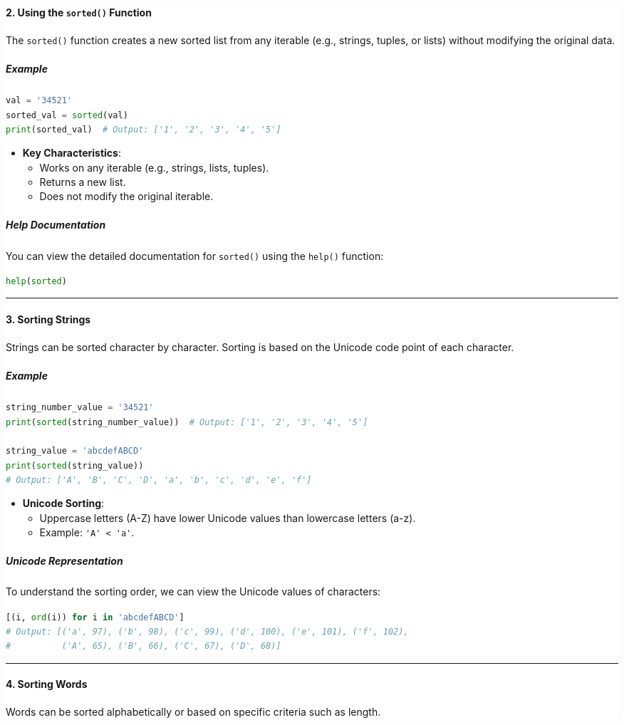 #### **2. Using the `sorted()` Function**
The `sorted()` function creates a new sorted list from any iterable (e.g., strings, tuples, or lists) without modifying the original data.

##### **Example**
```python
val = '34521'
sorted_val = sorted(val)
print(sorted_val)  # Output: ['1', '2', '3', '4', '5']
```

- **Key Characteristics**:
  - Works on any iterable (e.g., strings, lists, tuples).
  - Returns a new list.
  - Does not modify the original iterable.

##### **Help Documentation**
You can view the detailed documentation for `sorted()` using the `help()` function:
```python
help(sorted)
```

---

#### **3. Sorting Strings**
Strings can be sorted character by character. Sorting is based on the Unicode code point of each character.

##### **Example**
```python
string_number_value = '34521'
print(sorted(string_number_value))  # Output: ['1', '2', '3', '4', '5']

string_value = 'abcdefABCD'
print(sorted(string_value))  
# Output: ['A', 'B', 'C', 'D', 'a', 'b', 'c', 'd', 'e', 'f']
```

- **Unicode Sorting**:
  - Uppercase letters (A-Z) have lower Unicode values than lowercase letters (a-z).
  - Example: `'A' < 'a'`.

##### **Unicode Representation**
To understand the sorting order, we can view the Unicode values of characters:
```python
[(i, ord(i)) for i in 'abcdefABCD']
# Output: [('a', 97), ('b', 98), ('c', 99), ('d', 100), ('e', 101), ('f', 102), 
#          ('A', 65), ('B', 66), ('C', 67), ('D', 68)]
```

---

#### **4. Sorting Words**
Words can be sorted alphabetically or based on specific criteria such as length.
